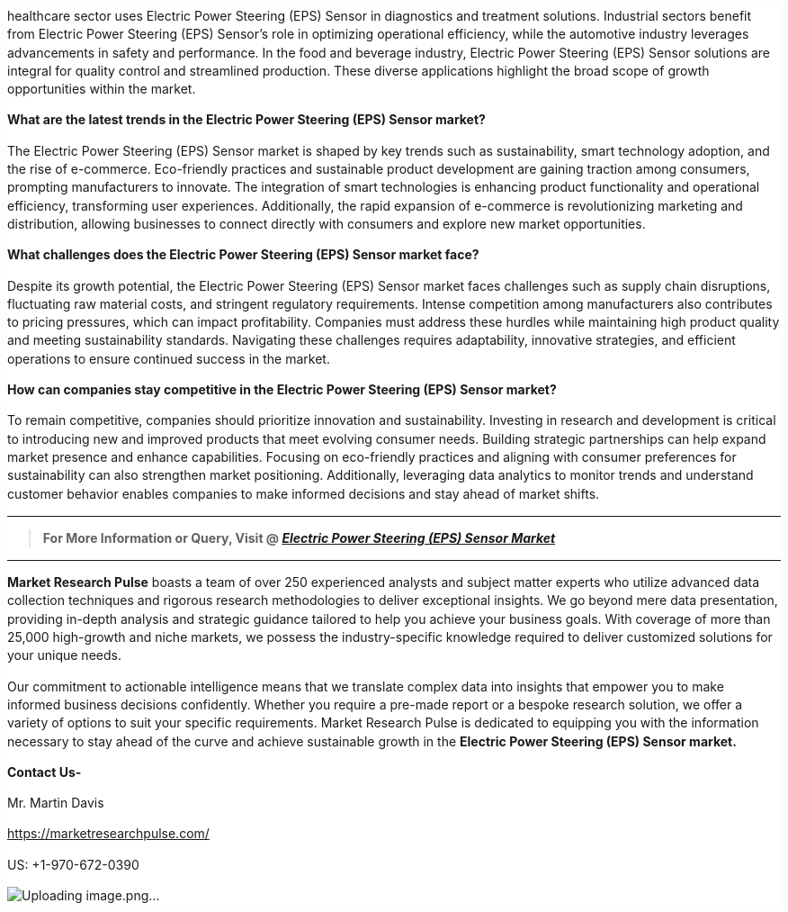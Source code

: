 healthcare sector uses Electric Power Steering (EPS) Sensor in diagnostics and treatment solutions. Industrial sectors benefit from Electric Power Steering (EPS) Sensor&rsquo;s role in optimizing operational efficiency, while the automotive industry leverages advancements in safety and performance. In the food and beverage industry, Electric Power Steering (EPS) Sensor solutions are integral for quality control and streamlined production. These diverse applications highlight the broad scope of growth opportunities within the market.</p><p><strong>What are the latest trends in the Electric Power Steering (EPS) Sensor market?</strong></p><p>The Electric Power Steering (EPS) Sensor market is shaped by key trends such as sustainability, smart technology adoption, and the rise of e-commerce. Eco-friendly practices and sustainable product development are gaining traction among consumers, prompting manufacturers to innovate. The integration of smart technologies is enhancing product functionality and operational efficiency, transforming user experiences. Additionally, the rapid expansion of e-commerce is revolutionizing marketing and distribution, allowing businesses to connect directly with consumers and explore new market opportunities.</p><p><strong>What challenges does the Electric Power Steering (EPS) Sensor market face?</strong></p><p>Despite its growth potential, the Electric Power Steering (EPS) Sensor market faces challenges such as supply chain disruptions, fluctuating raw material costs, and stringent regulatory requirements. Intense competition among manufacturers also contributes to pricing pressures, which can impact profitability. Companies must address these hurdles while maintaining high product quality and meeting sustainability standards. Navigating these challenges requires adaptability, innovative strategies, and efficient operations to ensure continued success in the market.</p><p><strong>How can companies stay competitive in the Electric Power Steering (EPS) Sensor market?</strong></p><p>To remain competitive, companies should prioritize innovation and sustainability. Investing in research and development is critical to introducing new and improved products that meet evolving consumer needs. Building strategic partnerships can help expand market presence and enhance capabilities. Focusing on eco-friendly practices and aligning with consumer preferences for sustainability can also strengthen market positioning. Additionally, leveraging data analytics to monitor trends and understand customer behavior enables companies to make informed decisions and stay ahead of market shifts.</p><hr /><blockquote><p><strong>For More Information or Query, Visit @&nbsp;<em><a href="https://marketresearchpulse.com/report/94593/electric-power-steering-eps-sensor-market?utm_source=Linkedin&utm_medium=0116">Electric Power Steering (EPS) Sensor Market</a></em></strong></p></blockquote><hr /><p><strong>Market Research Pulse</strong> boasts a team of over 250 experienced analysts and subject matter experts who utilize advanced data collection techniques and rigorous research methodologies to deliver exceptional insights. We go beyond mere data presentation, providing in-depth analysis and strategic guidance tailored to help you achieve your business goals. With coverage of more than 25,000 high-growth and niche markets, we possess the industry-specific knowledge required to deliver customized solutions for your unique needs.</p><p>Our commitment to actionable intelligence means that we translate complex data into insights that empower you to make informed business decisions confidently. Whether you require a pre-made report or a bespoke research solution, we offer a variety of options to suit your specific requirements. Market Research Pulse is dedicated to equipping you with the information necessary to stay ahead of the curve and achieve sustainable growth in the <strong>Electric Power Steering (EPS) Sensor market.</strong></p><p><strong>Contact Us-</strong></p><p>Mr. Martin Davis</p><p>https://marketresearchpulse.com/</p><p>US: +1-970-672-0390</p>
![Uploading image.png…]()
